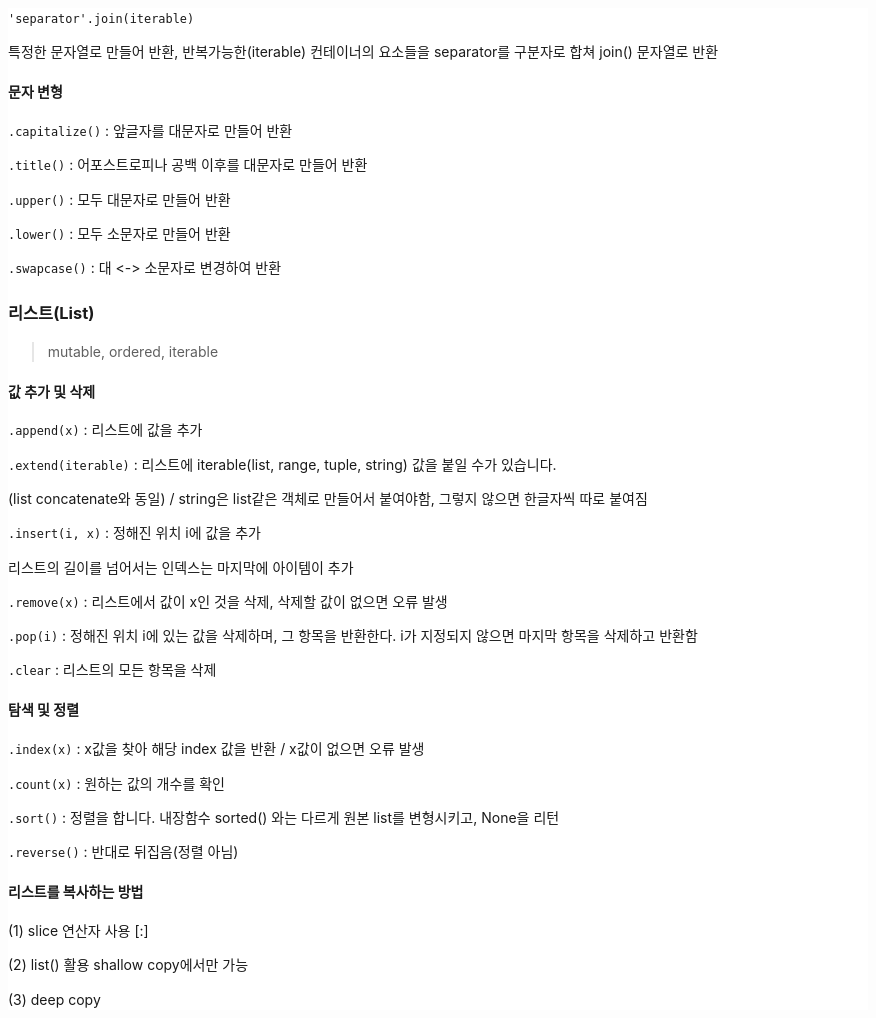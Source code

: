 `'separator'.join(iterable)`

특정한 문자열로 만들어 반환, 반복가능한(iterable) 컨테이너의 요소들을 separator를 구분자로 합쳐 join() 문자열로 반환



#### 문자 변형

`.capitalize()` : 앞글자를 대문자로 만들어 반환

`.title()` : 어포스트로피나 공백 이후를 대문자로 만들어 반환

`.upper()` : 모두 대문자로 만들어 반환

`.lower()` : 모두 소문자로 만들어 반환

`.swapcase()` : 대 <-> 소문자로 변경하여 반환



### 리스트(List)

> mutable, ordered, iterable



#### 값 추가 및 삭제

`.append(x)` : 리스트에 값을 추가

`.extend(iterable)` : 리스트에 iterable(list, range, tuple, string) 값을 붙일 수가 있습니다.

  (list concatenate와 동일) / string은 list같은 객체로 만들어서 붙여야함, 그렇지 않으면 한글자씩 따로 붙여짐

`.insert(i, x)` : 정해진 위치 i에 값을 추가

  리스트의 길이를 넘어서는 인덱스는 마지막에 아이템이 추가

`.remove(x)` : 리스트에서 값이 x인 것을 삭제, 삭제할 값이 없으면 오류 발생

`.pop(i)` : 정해진 위치 i에 있는 값을 삭제하며, 그 항목을 반환한다. i가 지정되지 않으면 마지막 항목을 삭제하고 반환함

`.clear` : 리스트의 모든 항목을 삭제



#### 탐색 및 정렬

`.index(x)` : x값을 찾아 해당 index 값을 반환 / x값이 없으면 오류 발생

`.count(x)` : 원하는 값의 개수를 확인

`.sort()` : 정렬을 합니다. 내장함수 sorted() 와는 다르게 원본 list를 변형시키고, None을 리턴

`.reverse()`  : 반대로 뒤집음(정렬 아님)



#### 리스트를 복사하는 방법

(1) slice 연산자 사용 [:]

(2) list() 활용 shallow copy에서만 가능

(3) deep copy
